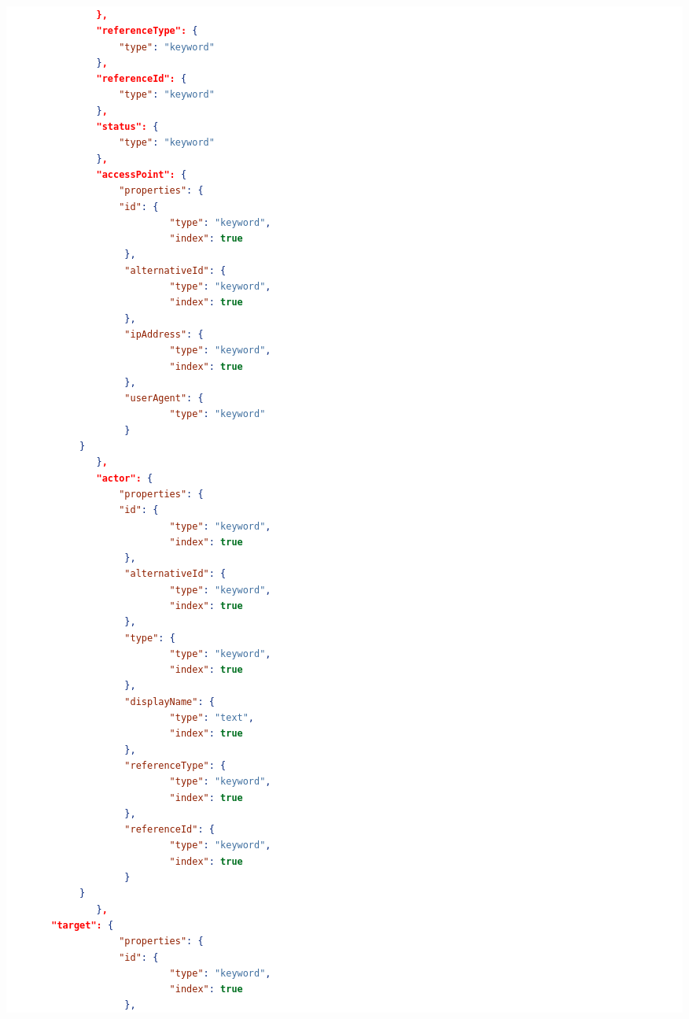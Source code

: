 ```json
                },
                "referenceType": {
                    "type": "keyword"
                },
                "referenceId": {
                    "type": "keyword"
                },
                "status": {
                    "type": "keyword"
                },
                "accessPoint": {
                    "properties": {
	                "id": {
                    	     "type": "keyword",
                    	     "index": true
                	 },
                	 "alternativeId": {
                    	     "type": "keyword",
                    	     "index": true
                	 },
                	 "ipAddress": {
                    	     "type": "keyword",
                    	     "index": true
                	 },
                	 "userAgent": {
                    	     "type": "keyword"
                	 }
		     }
                },
                "actor": {
                    "properties": {
	                "id": {
                    	     "type": "keyword",
                    	     "index": true
                	 },
                	 "alternativeId": {
                    	     "type": "keyword",
                    	     "index": true
                	 },
                	 "type": {
                    	     "type": "keyword",
                    	     "index": true
                	 },
                	 "displayName": {
                    	     "type": "text",
                    	     "index": true
                	 },
                	 "referenceType": {
                    	     "type": "keyword",
                    	     "index": true
                	 },
                	 "referenceId": {
                    	     "type": "keyword",
                    	     "index": true
                	 }
		     }
                },
		"target": {
                    "properties": {
	                "id": {
                    	     "type": "keyword",
                    	     "index": true
                	 },
```